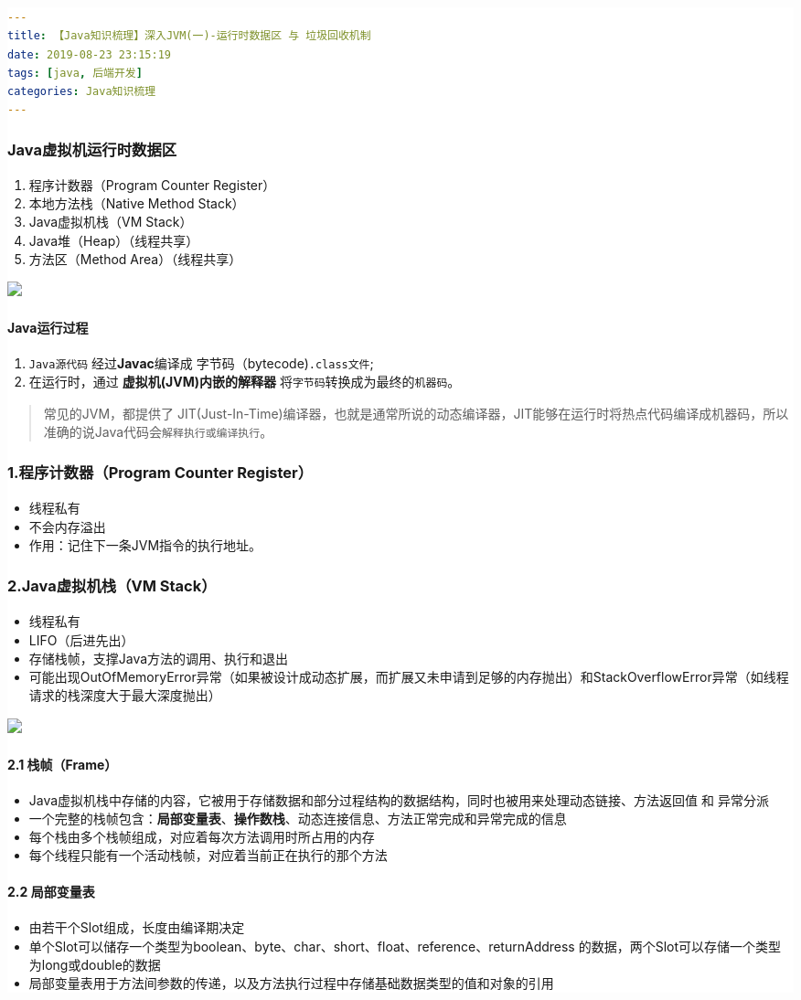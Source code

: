```yaml
---
title: 【Java知识梳理】深入JVM(一)-运行时数据区 与 垃圾回收机制
date: 2019-08-23 23:15:19
tags: [java, 后端开发]
categories: Java知识梳理
---
```



### Java虚拟机运行时数据区
1. 程序计数器（Program Counter Register）
2. 本地方法栈（Native Method Stack）
3. Java虚拟机栈（VM Stack）
4. Java堆（Heap）（线程共享）
5. 方法区（Method Area）（线程共享）

![](http://cdn.chaooo.top/Java/JVM.png)


#### Java运行过程
1. `Java源代码` 经过**Javac**编译成 字节码（bytecode)`.class文件`;
2. 在运行时，通过 **虚拟机(JVM)内嵌的解释器** 将`字节码`转换成为最终的`机器码`。

> 常见的JVM，都提供了 JIT(Just-In-Time)编译器，也就是通常所说的动态编译器，JIT能够在运行时将热点代码编译成机器码，所以准确的说Java代码会`解释执行或编译执行`。


### 1.程序计数器（Program Counter Register）
+ 线程私有
+ 不会内存溢出
+ 作用：记住下一条JVM指令的执行地址。


### 2.Java虚拟机栈（VM Stack）
+ 线程私有
+ LIFO（后进先出）
+ 存储栈帧，支撑Java方法的调用、执行和退出
+ 可能出现OutOfMemoryError异常（如果被设计成动态扩展，而扩展又未申请到足够的内存抛出）和StackOverflowError异常（如线程请求的栈深度大于最大深度抛出）

![](http://cdn.chaooo.top/Java/JVM-stack.png)


#### 2.1 栈帧（Frame）
+ Java虚拟机栈中存储的内容，它被用于存储数据和部分过程结构的数据结构，同时也被用来处理动态链接、方法返回值 和 异常分派
+ 一个完整的栈帧包含：**局部变量表**、**操作数栈**、动态连接信息、方法正常完成和异常完成的信息
+ 每个栈由多个栈帧组成，对应着每次方法调用时所占用的内存
+ 每个线程只能有一个活动栈帧，对应着当前正在执行的那个方法


#### 2.2 局部变量表
+ 由若干个Slot组成，长度由编译期决定
+ 单个Slot可以储存一个类型为boolean、byte、char、short、float、reference、returnAddress 的数据，两个Slot可以存储一个类型为long或double的数据
+ 局部变量表用于方法间参数的传递，以及方法执行过程中存储基础数据类型的值和对象的引用
